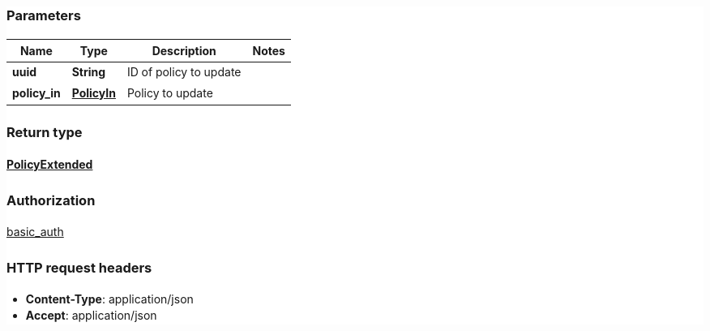 ### Parameters

| Name | Type | Description | Notes |
| ---- | ---- | ----------- | ----- |
| **uuid** | **String** | ID of policy to update |  |
| **policy_in** | [**PolicyIn**](PolicyIn.md) | Policy to update |  |

### Return type

[**PolicyExtended**](PolicyExtended.md)

### Authorization

[basic_auth](../README.md#basic_auth)

### HTTP request headers

- **Content-Type**: application/json
- **Accept**: application/json

